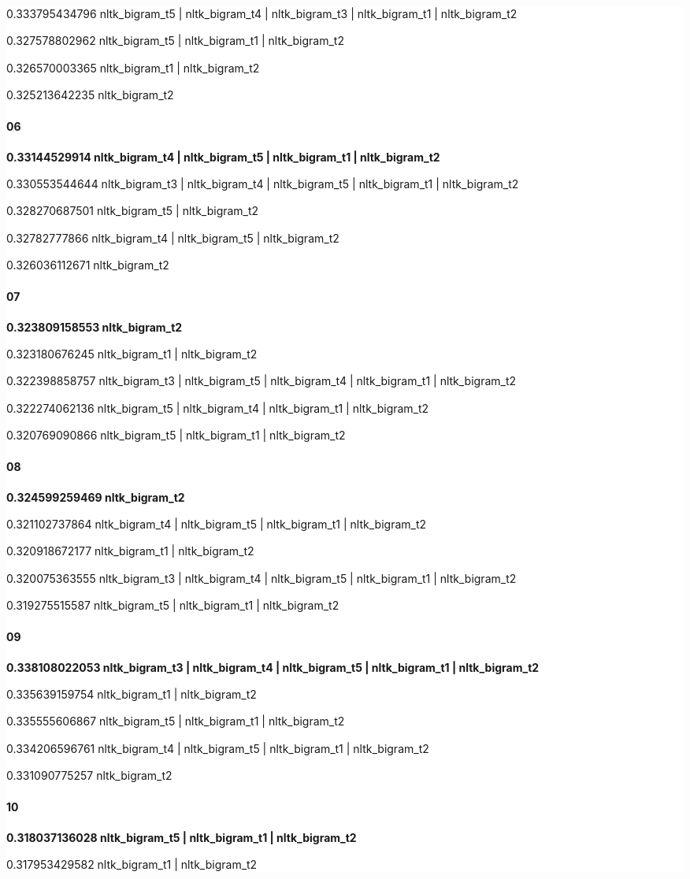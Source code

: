 0.333795434796 nltk_bigram_t5 | nltk_bigram_t4 | nltk_bigram_t3 | nltk_bigram_t1 | nltk_bigram_t2

0.327578802962 nltk_bigram_t5 | nltk_bigram_t1 | nltk_bigram_t2

0.326570003365 nltk_bigram_t1 | nltk_bigram_t2

0.325213642235 nltk_bigram_t2

#### 06

**0.33144529914 nltk_bigram_t4 | nltk_bigram_t5 | nltk_bigram_t1 | nltk_bigram_t2**

0.330553544644 nltk_bigram_t3 | nltk_bigram_t4 | nltk_bigram_t5 | nltk_bigram_t1 | nltk_bigram_t2

0.328270687501 nltk_bigram_t5 | nltk_bigram_t2

0.32782777866 nltk_bigram_t4 | nltk_bigram_t5 | nltk_bigram_t2

0.326036112671 nltk_bigram_t2

#### 07

**0.323809158553 nltk_bigram_t2**

0.323180676245 nltk_bigram_t1 | nltk_bigram_t2

0.322398858757 nltk_bigram_t3 | nltk_bigram_t5 | nltk_bigram_t4 | nltk_bigram_t1 | nltk_bigram_t2

0.322274062136 nltk_bigram_t5 | nltk_bigram_t4 | nltk_bigram_t1 | nltk_bigram_t2

0.320769090866 nltk_bigram_t5 | nltk_bigram_t1 | nltk_bigram_t2

#### 08

**0.324599259469 nltk_bigram_t2**

0.321102737864 nltk_bigram_t4 | nltk_bigram_t5 | nltk_bigram_t1 | nltk_bigram_t2

0.320918672177 nltk_bigram_t1 | nltk_bigram_t2

0.320075363555 nltk_bigram_t3 | nltk_bigram_t4 | nltk_bigram_t5 | nltk_bigram_t1 | nltk_bigram_t2

0.319275515587 nltk_bigram_t5 | nltk_bigram_t1 | nltk_bigram_t2

#### 09

**0.338108022053 nltk_bigram_t3 | nltk_bigram_t4 | nltk_bigram_t5 | nltk_bigram_t1 | nltk_bigram_t2**

0.335639159754 nltk_bigram_t1 | nltk_bigram_t2

0.335555606867 nltk_bigram_t5 | nltk_bigram_t1 | nltk_bigram_t2

0.334206596761 nltk_bigram_t4 | nltk_bigram_t5 | nltk_bigram_t1 | nltk_bigram_t2

0.331090775257 nltk_bigram_t2

#### 10

**0.318037136028 nltk_bigram_t5 | nltk_bigram_t1 | nltk_bigram_t2**

0.317953429582 nltk_bigram_t1 | nltk_bigram_t2
